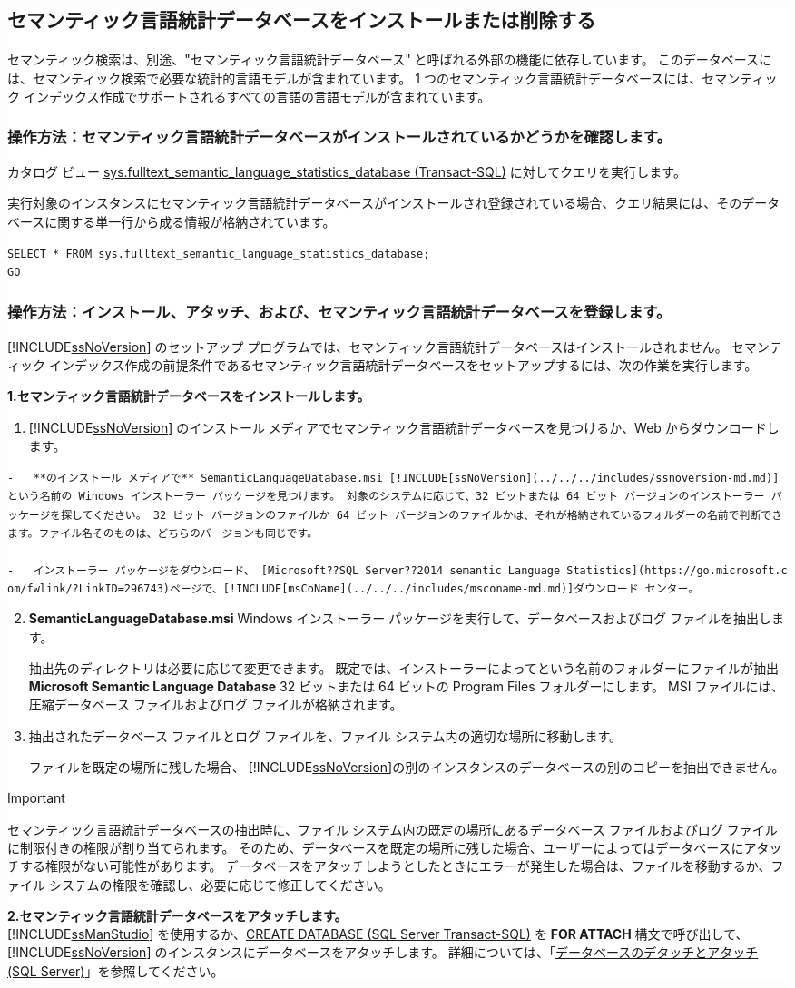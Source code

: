 ## <a name="installing-or-removing-the-semantic-language-statistics-database"></a>セマンティック言語統計データベースをインストールまたは削除する  
 セマンティック検索は、別途、"セマンティック言語統計データベース" と呼ばれる外部の機能に依存しています。 このデータベースには、セマンティック検索で必要な統計的言語モデルが含まれています。 1 つのセマンティック言語統計データベースには、セマンティック インデックス作成でサポートされるすべての言語の言語モデルが含まれています。  
  
###  <a name="HowToCheckDatabase"></a> 操作方法：セマンティック言語統計データベースがインストールされているかどうかを確認します。  
 カタログ ビュー [sys.fulltext_semantic_language_statistics_database &#40;Transact-SQL&#41;](/sql/relational-databases/system-catalog-views/sys-fulltext-semantic-language-statistics-database-transact-sql) に対してクエリを実行します。  
  
 実行対象のインスタンスにセマンティック言語統計データベースがインストールされ登録されている場合、クエリ結果には、そのデータベースに関する単一行から成る情報が格納されています。  
  
```vb  
SELECT * FROM sys.fulltext_semantic_language_statistics_database;  
GO  
```  
  
###  <a name="HowToInstallModel"></a> 操作方法：インストール、アタッチ、および、セマンティック言語統計データベースを登録します。  
 [!INCLUDE[ssNoVersion](../../../includes/ssnoversion-md.md)] のセットアップ プログラムでは、セマンティック言語統計データベースはインストールされません。 セマンティック インデックス作成の前提条件であるセマンティック言語統計データベースをセットアップするには、次の作業を実行します。  
  
 **1.セマンティック言語統計データベースをインストールします。**  
 1.  [!INCLUDE[ssNoVersion](../../../includes/ssnoversion-md.md)] のインストール メディアでセマンティック言語統計データベースを見つけるか、Web からダウンロードします。  
  
    -   **のインストール メディアで** SemanticLanguageDatabase.msi [!INCLUDE[ssNoVersion](../../../includes/ssnoversion-md.md)] という名前の Windows インストーラー パッケージを見つけます。 対象のシステムに応じて、32 ビットまたは 64 ビット バージョンのインストーラー パッケージを探してください。 32 ビット バージョンのファイルか 64 ビット バージョンのファイルかは、それが格納されているフォルダーの名前で判断できます。ファイル名そのものは、どちらのバージョンも同じです。  
  
    -   インストーラー パッケージをダウンロード、 [Microsoft??SQL Server??2014 semantic Language Statistics](https://go.microsoft.com/fwlink/?LinkID=296743)ページで、[!INCLUDE[msCoName](../../../includes/msconame-md.md)]ダウンロード センター。  
  
2.  **SemanticLanguageDatabase.msi** Windows インストーラー パッケージを実行して、データベースおよびログ ファイルを抽出します。  
  
     抽出先のディレクトリは必要に応じて変更できます。 既定では、インストーラーによってという名前のフォルダーにファイルが抽出**Microsoft Semantic Language Database** 32 ビットまたは 64 ビットの Program Files フォルダーにします。 MSI ファイルには、圧縮データベース ファイルおよびログ ファイルが格納されます。  
  
3.  抽出されたデータベース ファイルとログ ファイルを、ファイル システム内の適切な場所に移動します。  
  
     ファイルを既定の場所に残した場合、 [!INCLUDE[ssNoVersion](../../../includes/ssnoversion-md.md)]の別のインスタンスのデータベースの別のコピーを抽出できません。  
  
> [!IMPORTANT]  
>  セマンティック言語統計データベースの抽出時に、ファイル システム内の既定の場所にあるデータベース ファイルおよびログ ファイルに制限付きの権限が割り当てられます。 そのため、データベースを既定の場所に残した場合、ユーザーによってはデータベースにアタッチする権限がない可能性があります。 データベースをアタッチしようとしたときにエラーが発生した場合は、ファイルを移動するか、ファイル システムの権限を確認し、必要に応じて修正してください。  
  
 **2.セマンティック言語統計データベースをアタッチします。**  
 [!INCLUDE[ssManStudio](../../includes/ssmanstudio-md.md)] を使用するか、[CREATE DATABASE &#40;SQL Server Transact-SQL&#41;](/sql/t-sql/statements/create-database-sql-server-transact-sql) を **FOR ATTACH** 構文で呼び出して、[!INCLUDE[ssNoVersion](../../../includes/ssnoversion-md.md)] のインスタンスにデータベースをアタッチします。 詳細については、「[データベースのデタッチとアタッチ &#40;SQL Server&#41;](../databases/database-detach-and-attach-sql-server.md)」を参照してください。  
  